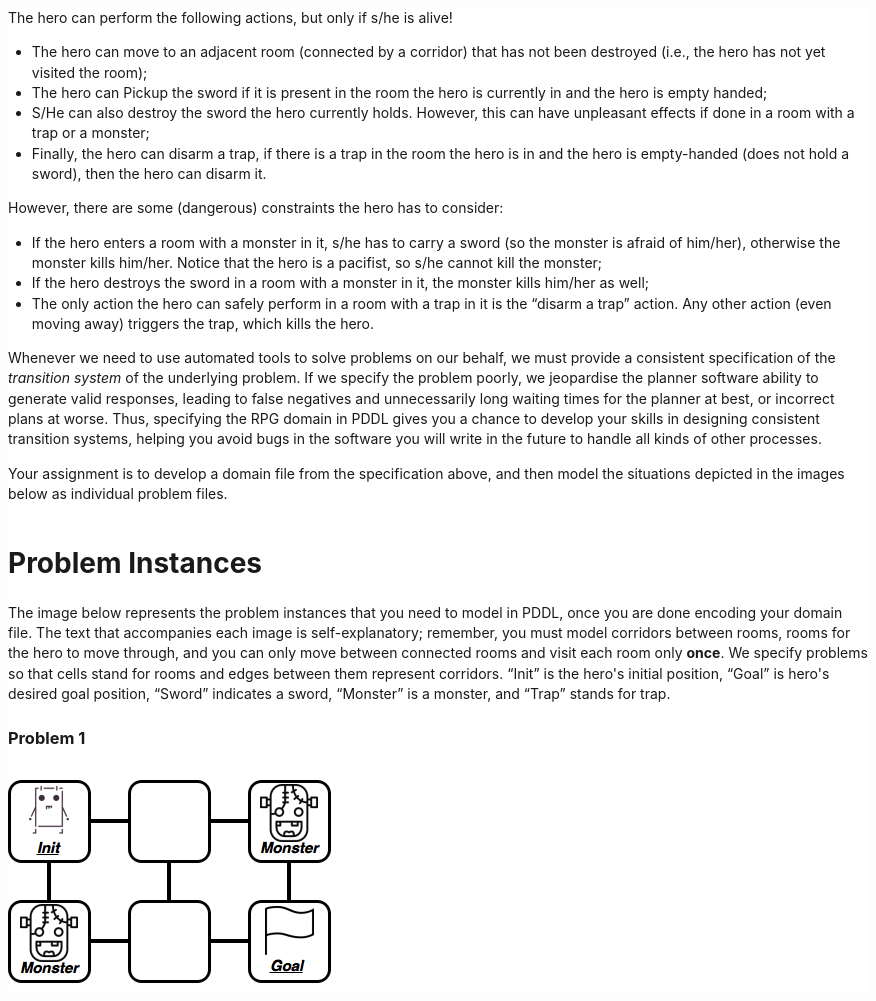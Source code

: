 The hero can perform the following actions, but only if s/he is alive!

- The hero can move to an adjacent room (connected by a corridor) that has not been destroyed (i.e., the hero has not yet visited the room);
- The hero can Pickup the sword if it is present in the room the hero is currently in and the hero is empty handed;
- S/He can also destroy the sword the hero currently holds. However, this can have unpleasant effects if done in a room with a trap or a monster;
- Finally, the hero can disarm a trap, if there is a trap in the room the hero is in and the hero is empty-handed (does not hold a sword), then the hero can disarm it.

However, there are some (dangerous) constraints the hero has to consider:
- If the hero enters a room with a monster in it, s/he has to carry a sword (so the monster is afraid of him/her), otherwise the monster kills him/her. Notice that the hero is a pacifist, so s/he cannot kill the monster;
- If the hero destroys the sword in a room with a monster in it, the monster kills him/her as well;
- The only action the hero can safely perform in a room with a trap in it is the “disarm a trap” action. Any other action (even moving away) triggers the trap, which kills the hero.

Whenever we need to use automated tools to solve problems on our behalf, we must provide a consistent specification of the *transition system* of the underlying problem. 
If we specify the problem poorly, we jeopardise the planner software ability to generate valid responses, leading to false negatives and unnecessarily long waiting times for the planner at best, or incorrect plans at worse. 
Thus, specifying the RPG domain in PDDL gives you a chance to develop your skills in designing consistent transition systems, helping you avoid bugs in the software you will write in the future to handle all kinds of other processes.

Your assignment is to develop a domain file from the specification above, and then model the situations depicted in the images below as individual problem files.

Problem Instances
=================

The image below represents the problem instances that you need to model in PDDL, once you are done encoding your domain file. 
The text that accompanies each image is self-explanatory; remember, you must model corridors between rooms, rooms for the hero to move through, and you can only move between connected rooms and visit each room only **once**. 
We specify problems so that cells stand for rooms and edges between them represent corridors. 
“Init” is the hero's initial position, “Goal” is hero's desired goal position, “Sword” indicates a sword, “Monster” is a monster, and “Trap” stands for trap.

### Problem 1

![Problem 1](fig/RPG-pb1.png "Problem 1")
---
